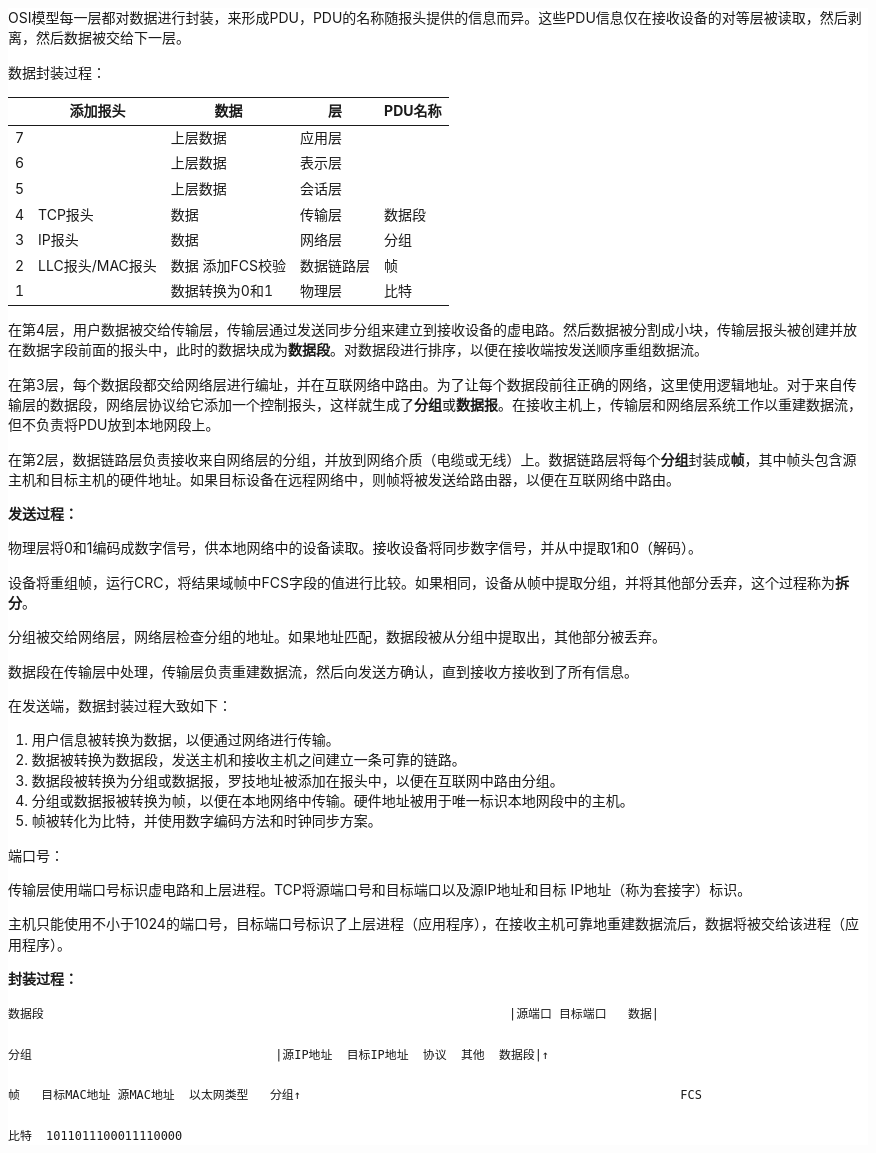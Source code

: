 OSI模型每一层都对数据进行封装，来形成PDU，PDU的名称随报头提供的信息而异。这些PDU信息仅在接收设备的对等层被读取，然后剥离，然后数据被交给下一层。

数据封装过程：

|      | 添加报头        | 数据         | 层     | PDU名称 |
| :--: | ----------- | ---------- | ----- | ----- |
|  7   |             | 上层数据       | 应用层   |       |
|  6   |             | 上层数据       | 表示层   |       |
|  5   |             | 上层数据       | 会话层   |       |
|  4   | TCP报头       | 数据         | 传输层   | 数据段   |
|  3   | IP报头        | 数据         | 网络层   | 分组    |
|  2   | LLC报头/MAC报头 | 数据 添加FCS校验 | 数据链路层 | 帧     |
|  1   |             | 数据转换为0和1   | 物理层   | 比特    |

在第4层，用户数据被交给传输层，传输层通过发送同步分组来建立到接收设备的虚电路。然后数据被分割成小块，传输层报头被创建并放在数据字段前面的报头中，此时的数据块成为**数据段**。对数据段进行排序，以便在接收端按发送顺序重组数据流。

在第3层，每个数据段都交给网络层进行编址，并在互联网络中路由。为了让每个数据段前往正确的网络，这里使用逻辑地址。对于来自传输层的数据段，网络层协议给它添加一个控制报头，这样就生成了**分组**或**数据报**。在接收主机上，传输层和网络层系统工作以重建数据流，但不负责将PDU放到本地网段上。

在第2层，数据链路层负责接收来自网络层的分组，并放到网络介质（电缆或无线）上。数据链路层将每个**分组**封装成**帧**，其中帧头包含源主机和目标主机的硬件地址。如果目标设备在远程网络中，则帧将被发送给路由器，以便在互联网络中路由。

**发送过程：**

物理层将0和1编码成数字信号，供本地网络中的设备读取。接收设备将同步数字信号，并从中提取1和0（解码）。

设备将重组帧，运行CRC，将结果域帧中FCS字段的值进行比较。如果相同，设备从帧中提取分组，并将其他部分丢弃，这个过程称为**拆分**。

分组被交给网络层，网络层检查分组的地址。如果地址匹配，数据段被从分组中提取出，其他部分被丢弃。

数据段在传输层中处理，传输层负责重建数据流，然后向发送方确认，直到接收方接收到了所有信息。

在发送端，数据封装过程大致如下：

1. 用户信息被转换为数据，以便通过网络进行传输。
2. 数据被转换为数据段，发送主机和接收主机之间建立一条可靠的链路。
3. 数据段被转换为分组或数据报，罗技地址被添加在报头中，以便在互联网中路由分组。
4. 分组或数据报被转换为帧，以便在本地网络中传输。硬件地址被用于唯一标识本地网段中的主机。
5. 帧被转化为比特，并使用数字编码方法和时钟同步方案。

端口号：

传输层使用端口号标识虚电路和上层进程。TCP将源端口号和目标端口以及源IP地址和目标 IP地址（称为套接字）标识。

主机只能使用不小于1024的端口号，目标端口号标识了上层进程（应用程序），在接收主机可靠地重建数据流后，数据将被交给该进程（应用程序）。

**封装过程：**

```
数据段																	|源端口 目标端口	数据|

分组									|源IP地址	目标IP地址	协议	其他	数据段|↑

帧	目标MAC地址	源MAC地址	以太网类型	分组↑														FCS

比特	1011011100011110000
```
